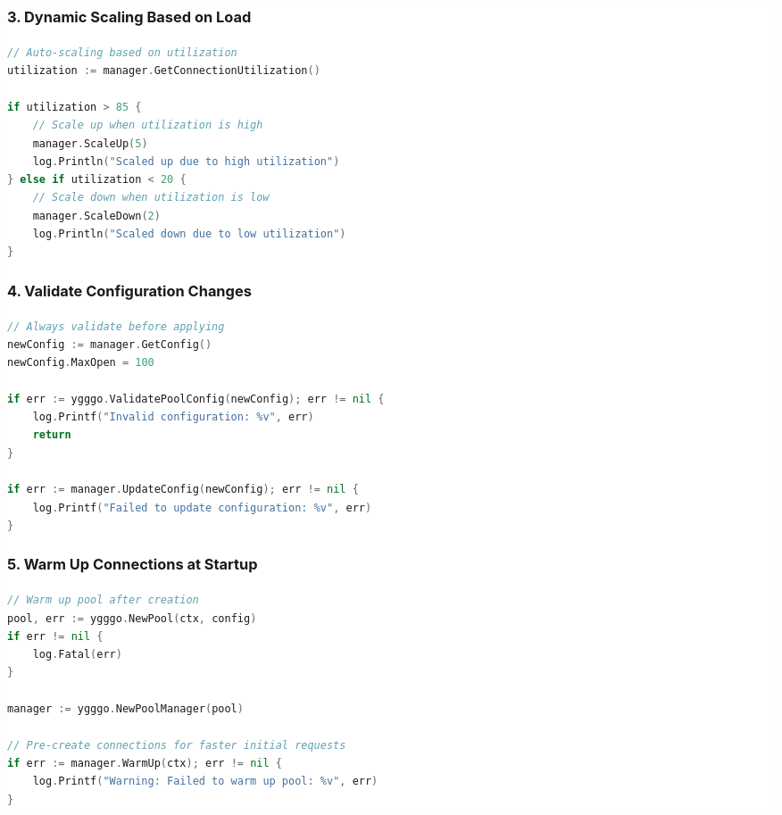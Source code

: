 ```go
```

### 3. Dynamic Scaling Based on Load

```go
// Auto-scaling based on utilization
utilization := manager.GetConnectionUtilization()

if utilization > 85 {
    // Scale up when utilization is high
    manager.ScaleUp(5)
    log.Println("Scaled up due to high utilization")
} else if utilization < 20 {
    // Scale down when utilization is low
    manager.ScaleDown(2)
    log.Println("Scaled down due to low utilization")
}
```

### 4. Validate Configuration Changes

```go
// Always validate before applying
newConfig := manager.GetConfig()
newConfig.MaxOpen = 100

if err := ygggo.ValidatePoolConfig(newConfig); err != nil {
    log.Printf("Invalid configuration: %v", err)
    return
}

if err := manager.UpdateConfig(newConfig); err != nil {
    log.Printf("Failed to update configuration: %v", err)
}
```

### 5. Warm Up Connections at Startup

```go
// Warm up pool after creation
pool, err := ygggo.NewPool(ctx, config)
if err != nil {
    log.Fatal(err)
}

manager := ygggo.NewPoolManager(pool)

// Pre-create connections for faster initial requests
if err := manager.WarmUp(ctx); err != nil {
    log.Printf("Warning: Failed to warm up pool: %v", err)
}
```
